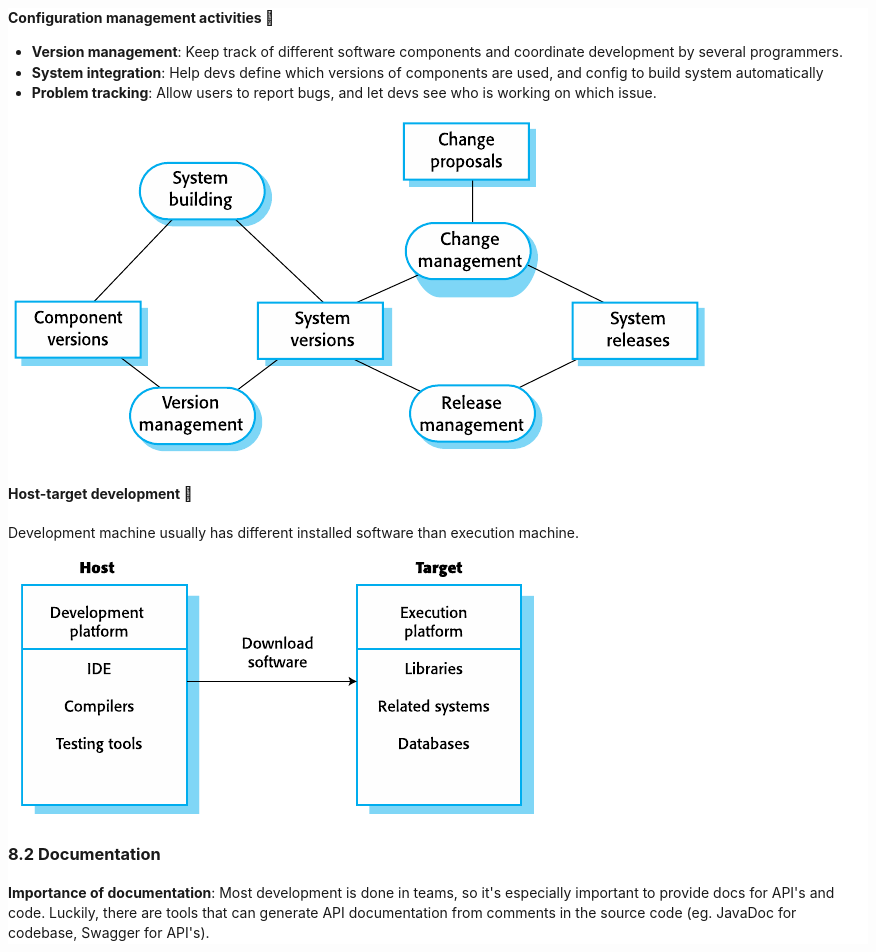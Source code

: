 **Configuration management activities 💾**

- **Version management**: Keep track of different software components and coordinate development by several programmers.
- **System integration**: Help devs define which versions of components are used, and config to build system automatically
- **Problem tracking**: Allow users to report bugs, and let devs see who is working on which issue.

![Config management tool interaction](./img/config-managemt-tool-interaction.png)

#### Host-target development 💾

Development machine usually has different installed software than execution machine.

![Host-target development](./img/host-target-dev.png)

### 8.2 Documentation

**Importance of documentation**: Most development is done in teams, so it's especially important to provide docs for API's and code. Luckily, there are tools that can generate API documentation from comments in the source code (eg. JavaDoc for codebase, Swagger for API's).
